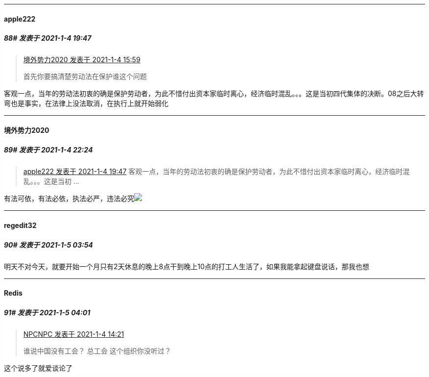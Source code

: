*****

####  apple222  
##### 88#       发表于 2021-1-4 19:47



<blockquote><a href="httphttps://bbs.saraba1st.com/2b/forum.php?mod=redirect&amp;goto=findpost&amp;pid=49935241&amp;ptid=1981058" target="_blank">境外势力2020 发表于 2021-1-4 15:59</a>

首先你要搞清楚劳动法在保护谁这个问题</blockquote>
客观一点，当年的劳动法初衷的确是保护劳动者，为此不惜付出资本家临时离心，经济临时混乱。。。这是当初四代集体的决断。08之后大转弯也是事实，在法律上没法取消，在执行上就开始弱化







*****

####  境外势力2020  
##### 89#       发表于 2021-1-4 22:24



<blockquote><a href="httphttps://bbs.saraba1st.com/2b/forum.php?mod=redirect&amp;goto=findpost&amp;pid=49937529&amp;ptid=1981058" target="_blank">apple222 发表于 2021-1-4 19:47</a>
客观一点，当年的劳动法初衷的确是保护劳动者，为此不惜付出资本家临时离心，经济临时混乱。。。这是当初 ...</blockquote>
有法可依，有法必依，执法必严，违法必究<img src="https://static.saraba1st.com/image/smiley/face2017/065.png" referrerpolicy="no-referrer">







*****

####  regedit32  
##### 90#       发表于 2021-1-5 03:54




明天不对今天，就要开始一个月只有2天休息的晚上8点干到晚上10点的打工人生活了，如果我能拿起键盘说话，那我也想







*****

####  Redis  
##### 91#       发表于 2021-1-5 04:01



<blockquote><a href="httphttps://bbs.saraba1st.com/2b/forum.php?mod=redirect&amp;goto=findpost&amp;pid=49934161&amp;ptid=1981058" target="_blank">NPCNPC 发表于 2021-1-4 14:21</a>

谁说中国没有工会？ 总工会 这个组织你没听过？</blockquote>
这个说多了就爱谈论了

